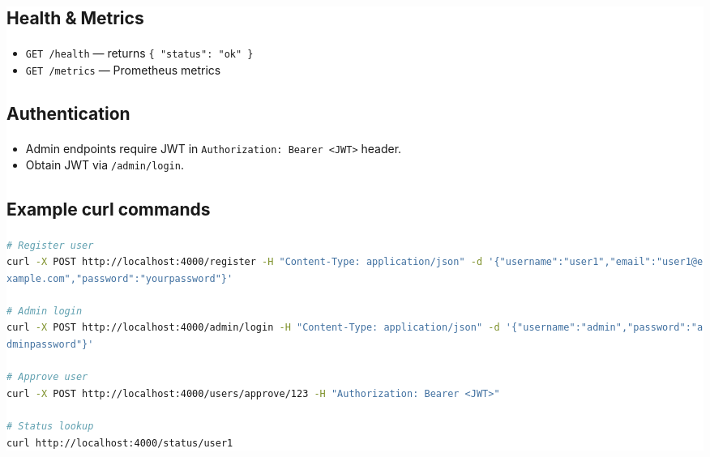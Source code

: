 ## Health & Metrics
- `GET /health` — returns `{ "status": "ok" }`
- `GET /metrics` — Prometheus metrics

## Authentication
- Admin endpoints require JWT in `Authorization: Bearer <JWT>` header.
- Obtain JWT via `/admin/login`.

## Example curl commands
```bash
# Register user
curl -X POST http://localhost:4000/register -H "Content-Type: application/json" -d '{"username":"user1","email":"user1@example.com","password":"yourpassword"}'

# Admin login
curl -X POST http://localhost:4000/admin/login -H "Content-Type: application/json" -d '{"username":"admin","password":"adminpassword"}'

# Approve user
curl -X POST http://localhost:4000/users/approve/123 -H "Authorization: Bearer <JWT>"

# Status lookup
curl http://localhost:4000/status/user1
```
